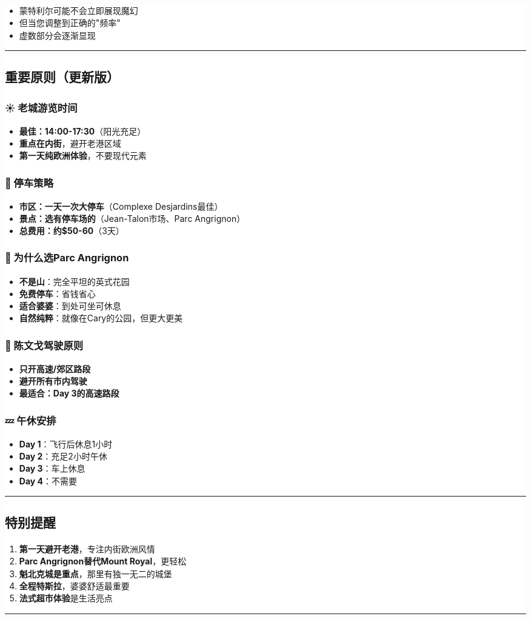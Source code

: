 - 蒙特利尔可能不会立即展现魔幻
- 但当您调整到正确的"频率"
- 虚数部分会逐渐显现

------

## 重要原则（更新版）

### ☀️ 老城游览时间

- **最佳：14:00-17:30**（阳光充足）
- **重点在内街**，避开老港区域
- **第一天纯欧洲体验**，不要现代元素

### 🚗 停车策略

- **市区：一天一次大停车**（Complexe Desjardins最佳）
- **景点：选有停车场的**（Jean-Talon市场、Parc Angrignon）
- **总费用：约$50-60**（3天）

### 🌳 为什么选Parc Angrignon

- **不是山**：完全平坦的英式花园
- **免费停车**：省钱省心
- **适合婆婆**：到处可坐可休息
- **自然纯粹**：就像在Cary的公园，但更大更美

### 🚗 陈文戈驾驶原则

- **只开高速/郊区路段**
- **避开所有市内驾驶**
- **最适合：Day 3的高速路段**

### 💤 午休安排

- **Day 1**：飞行后休息1小时
- **Day 2**：充足2小时午休
- **Day 3**：车上休息
- **Day 4**：不需要

------

## 特别提醒

1. **第一天避开老港**，专注内街欧洲风情
2. **Parc Angrignon替代Mount Royal**，更轻松
3. **魁北克城是重点**，那里有独一无二的城堡
4. **全程特斯拉**，婆婆舒适最重要
5. **法式超市体验**是生活亮点

------

